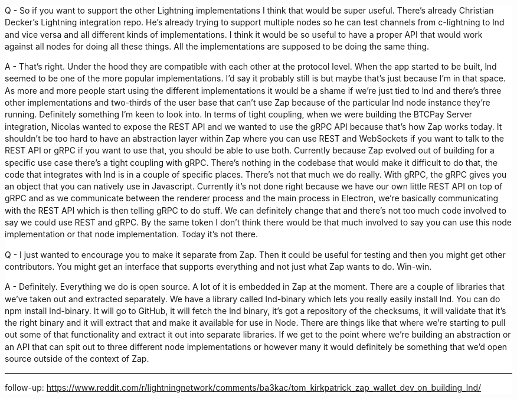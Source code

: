 Q - So if you want to support the other Lightning implementations I think that would be super useful. There’s already Christian Decker’s Lightning integration repo. He’s already trying to support multiple nodes so he can test channels from c-lightning to lnd and vice versa and all different kinds of implementations. I think it would be so useful to have a proper API that would work against all nodes for doing all these things. All the implementations are supposed to be doing the same thing.

A - That’s right. Under the hood they are compatible with each other at the protocol level. When the app started to be built, lnd seemed to be one of the more popular implementations. I’d say it probably still is but maybe that’s just because I’m in that space. As more and more people start using the different implementations it would be a shame if we’re just tied to lnd and there’s three other implementations and two-thirds of the user base that can’t use Zap because of the particular lnd node instance they’re running. Definitely something I’m keen to look into. In terms of tight coupling, when we were building the BTCPay Server integration, Nicolas wanted to expose the REST API and we wanted to use the gRPC API because that’s how Zap works today. It shouldn’t be too hard to have an abstraction layer within Zap where you can use REST and WebSockets if you want to talk to the REST API or gRPC if you want to use that, you should be able to use both. Currently because Zap evolved out of building for a specific use case there’s a tight coupling with gRPC. There’s nothing in the codebase that would make it difficult to do that, the code that integrates with lnd is in a couple of specific places. There’s not that much we do really. With gRPC, the gRPC gives you an object that you can natively use in Javascript. Currently it’s not done right because we have our own little REST API on top of gRPC and as we communicate between the renderer process and the main process in Electron, we’re basically communicating with the REST API which is then telling gRPC to do stuff. We can definitely change that and there’s not too much code involved to say we could use REST and gRPC. By the same token I don’t think there would be that much involved to say you can use this node implementation or that node implementation. Today it’s not there.

Q - I just wanted to encourage you to make it separate from Zap. Then it could be useful for testing and then you might get other contributors. You might get an interface that supports everything and not just what Zap wants to do. Win-win.

A - Definitely. Everything we do is open source. A lot of it is embedded in Zap at the moment. There are a couple of libraries that we’ve taken out and extracted separately. We have a library called lnd-binary which lets you really easily install lnd. You can do npm install lnd-binary. It will go to GitHub, it will fetch the lnd binary, it’s got a repository of the checksums, it will validate that it’s the right binary and it will extract that and make it available for use in Node. There are things like that where we’re starting to pull out some of that functionality and extract it out into separate libraries. If we get to the point where we’re building an abstraction or an API that can spit out to three different node implementations or however many it would definitely be something that we’d open source outside of the context of Zap.

----

follow-up: <https://www.reddit.com/r/lightningnetwork/comments/ba3kac/tom_kirkpatrick_zap_wallet_dev_on_building_lnd/>

